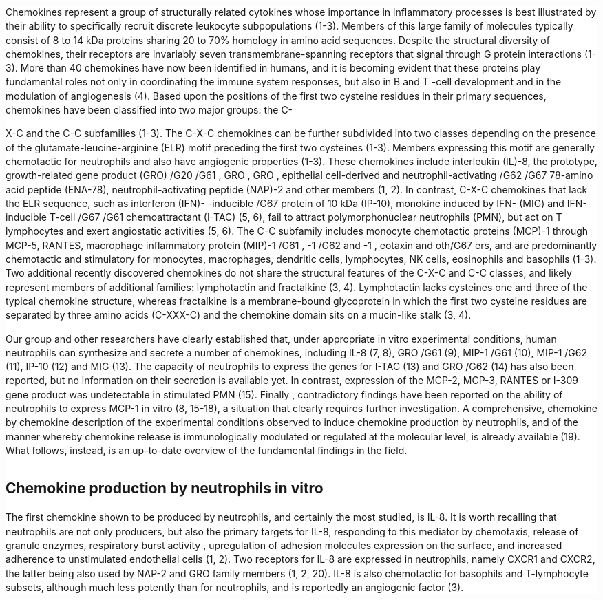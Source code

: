 Chemokines represent a group of structurally related cytokines whose importance in inflammatory processes is best illustrated by their ability to specifically recruit discrete leukocyte subpopulations (1-3). Members of this large family of molecules typically consist of 8 to 14 kDa proteins sharing 20 to 70% homology in amino acid sequences. Despite the structural diversity of chemokines,  their  receptors  are  invariably  seven  transmembrane-spanning receptors that signal through G protein interactions (1-3). More than 40 chemokines have now been identified in humans, and it is becoming evident that these proteins play fundamental roles not only in coordinating the immune system responses, but also in B and T -cell development and in the modulation of angiogenesis (4). Based upon the positions of the first two cysteine residues in their primary sequences, chemokines have been classified into two major groups: the C-

X-C and the C-C subfamilies (1-3). The C-X-C chemokines can be further subdivided into two classes depending on the presence of the glutamate-leucine-arginine (ELR) motif preceding the first two cysteines (1-3). Members expressing this motif are generally chemotactic for neutrophils and also have angiogenic properties (1-3). These chemokines include interleukin (IL)-8, the prototype, growth-related gene product (GRO) /G20 /G61 , GRO , GRO , epithelial cell-derived and neutrophil-activating /G62 /G67 78-amino acid peptide (ENA-78), neutrophil-activating peptide  (NAP)-2  and  other  members  (1, 2).  In  contrast,  C-X-C chemokines  that  lack  the  ELR  sequence,  such  as  interferon (IFN)- -inducible /G67 protein of 10  kDa  (IP-10), monokine induced by IFN-  (MIG) and IFN-inducible T-cell /G67 /G61 chemoattractant (I-TAC) (5, 6), fail to attract polymorphonuclear neutrophils (PMN), but act on T lymphocytes and exert angiostatic activities (5, 6). The C-C subfamily includes monocyte chemotactic proteins (MCP)-1 through MCP-5, RANTES, macrophage inflammatory protein (MIP)-1 /G61 , -1 /G62 and -1 , eotaxin and oth/G67 ers,  and  are  predominantly  chemotactic  and  stimulatory  for monocytes,  macrophages,  dendritic  cells,  lymphocytes,  NK cells, eosinophils and basophils (1-3). Two additional recently discovered chemokines do not share the structural features of the  C-X-C  and  C-C  classes,  and  likely  represent  members  of additional families: lymphotactin and fractalkine (3, 4). Lymphotactin lacks cysteines one and three of the typical chemokine structure, whereas fractalkine is a membrane-bound glycoprotein in which the first two cysteine residues are separated by three amino acids (C-XXX-C) and the chemokine domain sits on a mucin-like stalk (3, 4).

Our group and other researchers have clearly established that, under appropriate in vitro experimental conditions, human neutrophils  can  synthesize  and  secrete  a  number  of  chemokines, including IL-8 (7, 8), GRO /G61 (9), MIP-1 /G61 (10), MIP-1 /G62 (11), IP-10 (12) and MIG (13). The capacity of neutrophils to express the genes for I-TAC (13) and GRO /G62 (14) has also been reported, but no information on their secretion is available yet. In contrast, expression of the MCP-2, MCP-3, RANTES or I-309 gene  product  was  undetectable  in  stimulated  PMN  (15). Finally , contradictory findings have been reported on the ability of neutrophils to express MCP-1 in vitro (8, 15-18), a situation that  clearly  requires  further  investigation.  A  comprehensive, chemokine by chemokine description of the experimental conditions observed to induce chemokine production by neutrophils, and of the manner whereby chemokine release is immunologically modulated or regulated at the molecular level, is already available (19). What follows, instead, is an up-to-date overview of the fundamental findings in the field.

## Chemokine production by neutrophils in vitro

The first chemokine shown to be produced by neutrophils, and certainly the most studied, is IL-8. It is worth recalling that neutrophils are not only producers, but also the primary targets for IL-8,  responding  to  this  mediator  by  chemotaxis,  release  of granule  enzymes,  respiratory  burst  activity ,  upregulation  of adhesion molecules expression on the surface, and increased adherence to unstimulated endothelial cells (1, 2). Two receptors for IL-8 are expressed in neutrophils, namely CXCR1 and CXCR2, the latter being also used by NAP-2 and GRO family members (1, 2, 20). IL-8 is also chemotactic for basophils and T-lymphocyte  subsets,  although  much  less  potently  than  for neutrophils, and is reportedly an angiogenic factor (3).
